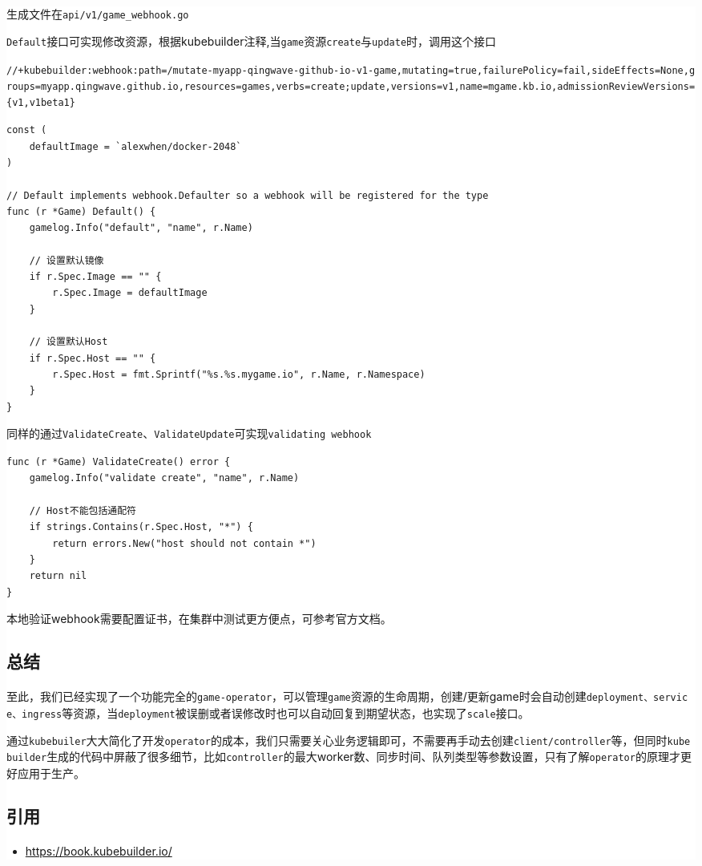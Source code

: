 生成文件在`api/v1/game_webhook.go`

`Default`接口可实现修改资源，根据kubebuilder注释,当`game`资源`create`与`update`时，调用这个接口
```
//+kubebuilder:webhook:path=/mutate-myapp-qingwave-github-io-v1-game,mutating=true,failurePolicy=fail,sideEffects=None,groups=myapp.qingwave.github.io,resources=games,verbs=create;update,versions=v1,name=mgame.kb.io,admissionReviewVersions={v1,v1beta1}
```

```golang
const (
	defaultImage = `alexwhen/docker-2048`
)

// Default implements webhook.Defaulter so a webhook will be registered for the type
func (r *Game) Default() {
	gamelog.Info("default", "name", r.Name)

	// 设置默认镜像
	if r.Spec.Image == "" {
		r.Spec.Image = defaultImage
	}

	// 设置默认Host
	if r.Spec.Host == "" {
		r.Spec.Host = fmt.Sprintf("%s.%s.mygame.io", r.Name, r.Namespace)
	}
}
```

同样的通过`ValidateCreate`、`ValidateUpdate`可实现`validating webhook`
```golang
func (r *Game) ValidateCreate() error {
	gamelog.Info("validate create", "name", r.Name)

	// Host不能包括通配符
	if strings.Contains(r.Spec.Host, "*") {
		return errors.New("host should not contain *")
	}
	return nil
}
```

本地验证webhook需要配置证书，在集群中测试更方便点，可参考官方文档。

## 总结
至此，我们已经实现了一个功能完全的`game-operator`，可以管理`game`资源的生命周期，创建/更新game时会自动创建`deployment、service、ingress`等资源，当`deployment`被误删或者误修改时也可以自动回复到期望状态，也实现了`scale`接口。

通过`kubebuiler`大大简化了开发`operator`的成本，我们只需要关心业务逻辑即可，不需要再手动去创建`client/controller`等，但同时`kubebuilder`生成的代码中屏蔽了很多细节，比如`controller`的最大worker数、同步时间、队列类型等参数设置，只有了解`operator`的原理才更好应用于生产。

## 引用
- https://book.kubebuilder.io/

